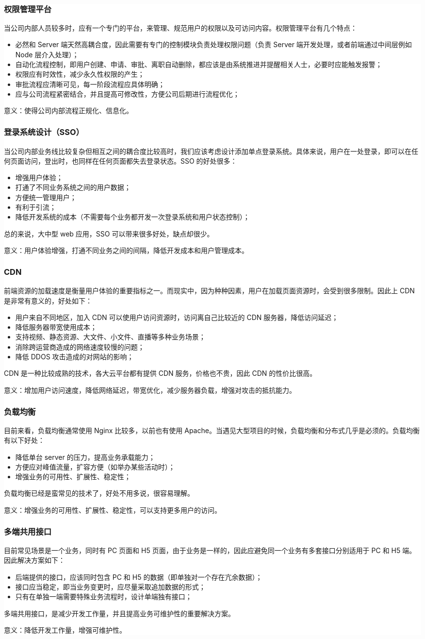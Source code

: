 ### 权限管理平台

当公司内部人员较多时，应有一个专门的平台，来管理、规范用户的权限以及可访问内容。权限管理平台有几个特点：

- 必然和 Server 端天然高耦合度，因此需要有专门的控制模块负责处理权限问题（负责 Server 端开发处理，或者前端通过中间层例如 Node 层介入处理）；
- 自动化流程控制，即用户创建、申请、审批、离职自动删除，都应该是由系统推进并提醒相关人士，必要时应能触发报警；
- 权限应有时效性，减少永久性权限的产生；
- 审批流程应清晰可见，每一阶段流程应具体明确；
- 应与公司流程紧密结合，并且提高可修改性，方便公司后期进行流程优化；

意义：使得公司内部流程正规化、信息化。

### 登录系统设计（SSO）

当公司内部业务线比较复杂但相互之间的耦合度比较高时，我们应该考虑设计添加单点登录系统。具体来说，用户在一处登录，即可以在任何页面访问，登出时，也同样在任何页面都失去登录状态。SSO 的好处很多：

- 增强用户体验；
- 打通了不同业务系统之间的用户数据；
- 方便统一管理用户；
- 有利于引流；
- 降低开发系统的成本（不需要每个业务都开发一次登录系统和用户状态控制）；

总的来说，大中型 web 应用，SSO 可以带来很多好处，缺点却很少。

意义：用户体验增强，打通不同业务之间的间隔，降低开发成本和用户管理成本。

### CDN

前端资源的加载速度是衡量用户体验的重要指标之一。而现实中，因为种种因素，用户在加载页面资源时，会受到很多限制。因此上 CDN 是非常有意义的，好处如下：

- 用户来自不同地区，加入 CDN 可以使用户访问资源时，访问离自己比较近的 CDN 服务器，降低访问延迟；
- 降低服务器带宽使用成本；
- 支持视频、静态资源、大文件、小文件、直播等多种业务场景；
- 消除跨运营商造成的网络速度较慢的问题；
- 降低 DDOS 攻击造成的对网站的影响；

CDN 是一种比较成熟的技术，各大云平台都有提供 CDN 服务，价格也不贵，因此 CDN 的性价比很高。

意义：增加用户访问速度，降低网络延迟，带宽优化，减少服务器负载，增强对攻击的抵抗能力。

### 负载均衡

目前来看，负载均衡通常使用 Nginx 比较多，以前也有使用 Apache。当遇见大型项目的时候，负载均衡和分布式几乎是必须的。负载均衡有以下好处：

- 降低单台 server 的压力，提高业务承载能力；
- 方便应对峰值流量，扩容方便（如举办某些活动时）；
- 增强业务的可用性、扩展性、稳定性；

负载均衡已经是蛮常见的技术了，好处不用多说，很容易理解。

意义：增强业务的可用性、扩展性、稳定性，可以支持更多用户的访问。

### 多端共用接口

目前常见场景是一个业务，同时有 PC 页面和 H5 页面，由于业务是一样的，因此应避免同一个业务有多套接口分别适用于 PC 和 H5 端。因此解决方案如下：

- 后端提供的接口，应该同时包含 PC 和 H5 的数据（即单独对一个存在亢余数据）；
- 接口应当稳定，即当业务变更时，应尽量采取追加数据的形式；
- 只有在单独一端需要特殊业务流程时，设计单端独有接口；

多端共用接口，是减少开发工作量，并且提高业务可维护性的重要解决方案。

意义：降低开发工作量，增强可维护性。
